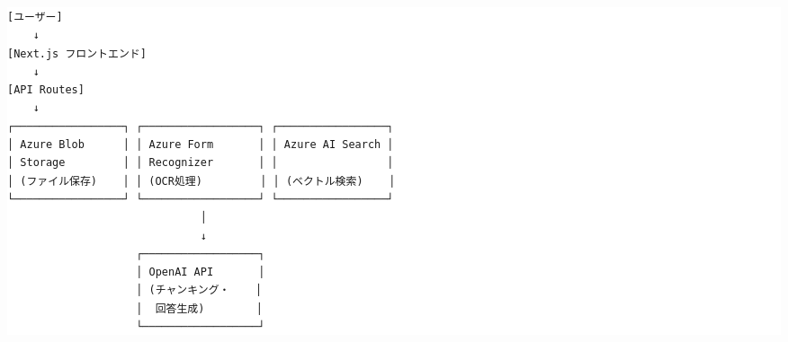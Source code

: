 ```
[ユーザー] 
    ↓
[Next.js フロントエンド]
    ↓
[API Routes]
    ↓
┌─────────────────┐ ┌──────────────────┐ ┌─────────────────┐
│ Azure Blob      │ │ Azure Form       │ │ Azure AI Search │
│ Storage         │ │ Recognizer       │ │                 │
│ (ファイル保存)    │ │ (OCR処理)         │ │ (ベクトル検索)    │
└─────────────────┘ └──────────────────┘ └─────────────────┘
                              │
                              ↓
                    ┌──────────────────┐
                    │ OpenAI API       │
                    │ (チャンキング・    │
                    │  回答生成)        │
                    └──────────────────┘
```

